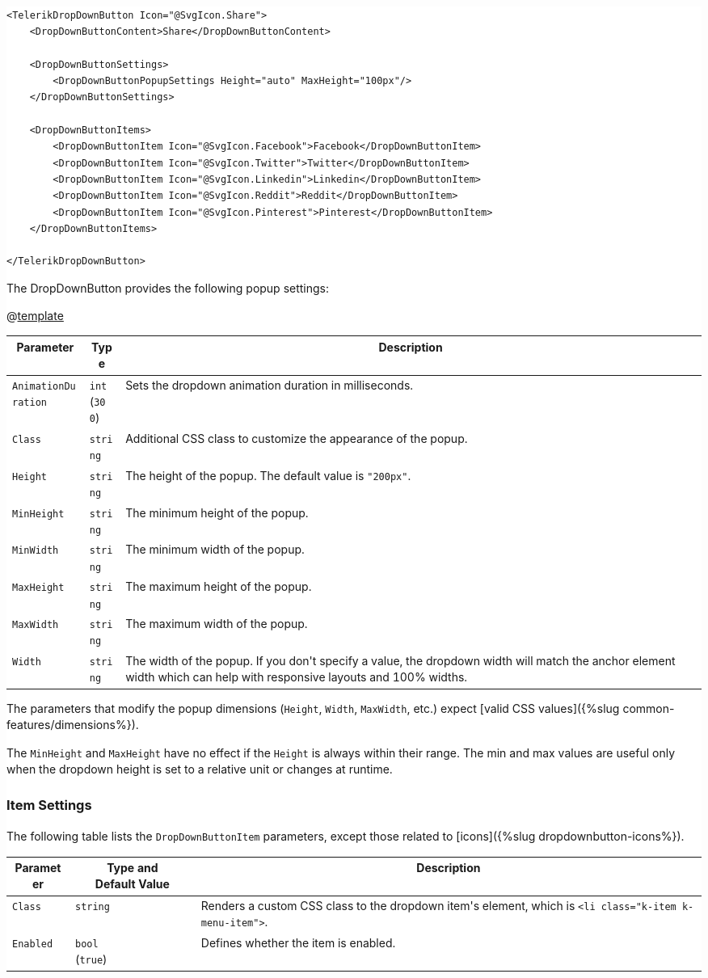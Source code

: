 ````CSHTML
<TelerikDropDownButton Icon="@SvgIcon.Share">
    <DropDownButtonContent>Share</DropDownButtonContent>

    <DropDownButtonSettings>
        <DropDownButtonPopupSettings Height="auto" MaxHeight="100px"/>
    </DropDownButtonSettings>

    <DropDownButtonItems>
        <DropDownButtonItem Icon="@SvgIcon.Facebook">Facebook</DropDownButtonItem>
        <DropDownButtonItem Icon="@SvgIcon.Twitter">Twitter</DropDownButtonItem>
        <DropDownButtonItem Icon="@SvgIcon.Linkedin">Linkedin</DropDownButtonItem>
        <DropDownButtonItem Icon="@SvgIcon.Reddit">Reddit</DropDownButtonItem>
        <DropDownButtonItem Icon="@SvgIcon.Pinterest">Pinterest</DropDownButtonItem>
    </DropDownButtonItems>

</TelerikDropDownButton>
````
The DropDownButton provides the following popup settings:

@[template](/_contentTemplates/common/parameters-table-styles.md#table-layout)

| Parameter | Type | Description |
| --- | --- | --- |
| `AnimationDuration` | `int` <br /> (`300`) | Sets the dropdown animation duration in milliseconds. |
| `Class` | `string` | Additional CSS class to customize the appearance of the popup. |
| `Height` | `string` | The height of the popup. The default value is `"200px"`. |
| `MinHeight`| `string` | The minimum height of the popup. |
| `MinWidth` | `string` | The minimum width of the popup. |
| `MaxHeight` | `string` | The maximum height of the popup. |
| `MaxWidth` | `string` | The maximum width of the popup. |
| `Width` | `string` | The width of the popup. If you don't specify a value, the dropdown width will match the anchor element width which can help with responsive layouts and 100% widths. |

The parameters that modify the popup dimensions (`Height`, `Width`, `MaxWidth`, etc.) expect [valid CSS values]({%slug common-features/dimensions%}). 

The `MinHeight` and `MaxHeight` have no effect if the `Height` is always within their range. The min and max values are useful only when the dropdown height is set to a relative unit or changes at runtime.

### Item Settings

The following table lists the `DropDownButtonItem` parameters, except those related to [icons]({%slug dropdownbutton-icons%}).

| Parameter | Type and Default&nbsp;Value | Description |
| --- | --- | --- |
| `Class` | `string` | Renders a custom CSS class to the dropdown item's element, which is `<li class="k-item k-menu-item">`. |
| `Enabled` | `bool`<br />(`true`) | Defines whether the item is enabled. |
